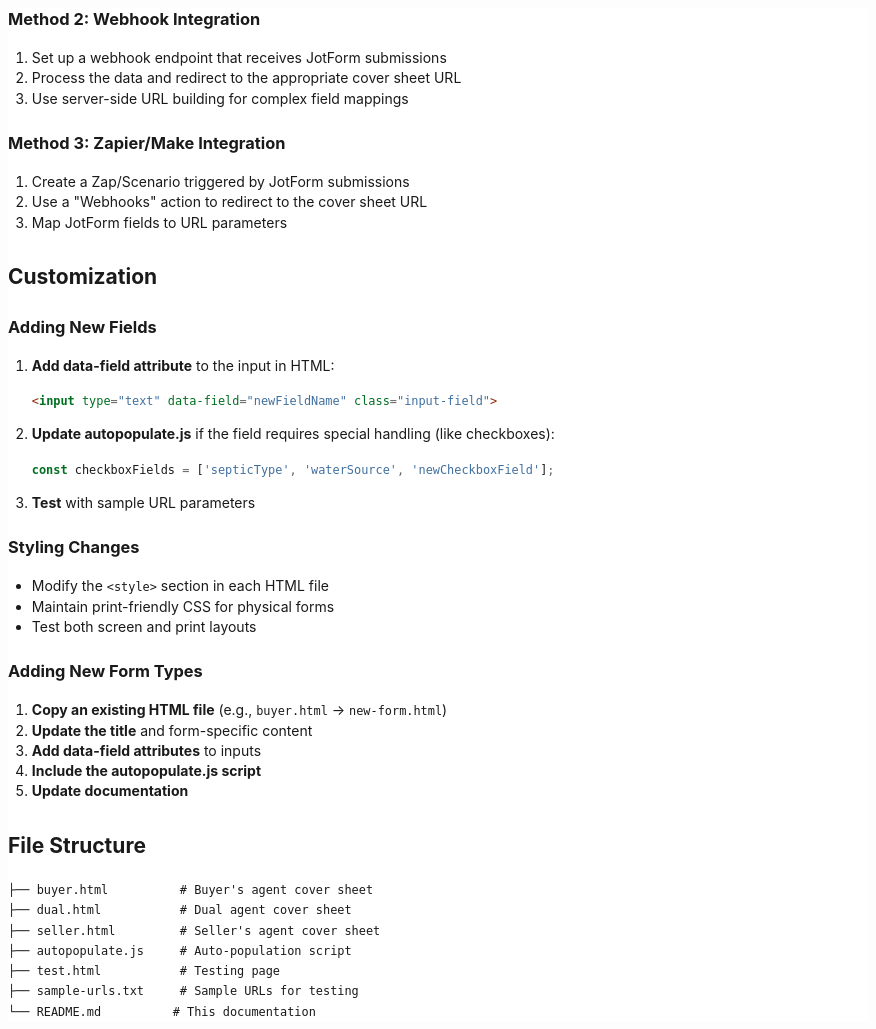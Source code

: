 ### Method 2: Webhook Integration

1. Set up a webhook endpoint that receives JotForm submissions
2. Process the data and redirect to the appropriate cover sheet URL
3. Use server-side URL building for complex field mappings

### Method 3: Zapier/Make Integration

1. Create a Zap/Scenario triggered by JotForm submissions
2. Use a "Webhooks" action to redirect to the cover sheet URL
3. Map JotForm fields to URL parameters

## Customization

### Adding New Fields

1. **Add data-field attribute** to the input in HTML:
   ```html
   <input type="text" data-field="newFieldName" class="input-field">
   ```

2. **Update autopopulate.js** if the field requires special handling (like checkboxes):
   ```javascript
   const checkboxFields = ['septicType', 'waterSource', 'newCheckboxField'];
   ```

3. **Test** with sample URL parameters

### Styling Changes

- Modify the `<style>` section in each HTML file
- Maintain print-friendly CSS for physical forms
- Test both screen and print layouts

### Adding New Form Types

1. **Copy an existing HTML file** (e.g., `buyer.html` → `new-form.html`)
2. **Update the title** and form-specific content
3. **Add data-field attributes** to inputs
4. **Include the autopopulate.js script**
5. **Update documentation**

## File Structure

```
├── buyer.html          # Buyer's agent cover sheet
├── dual.html           # Dual agent cover sheet  
├── seller.html         # Seller's agent cover sheet
├── autopopulate.js     # Auto-population script
├── test.html           # Testing page
├── sample-urls.txt     # Sample URLs for testing
└── README.md          # This documentation
```
